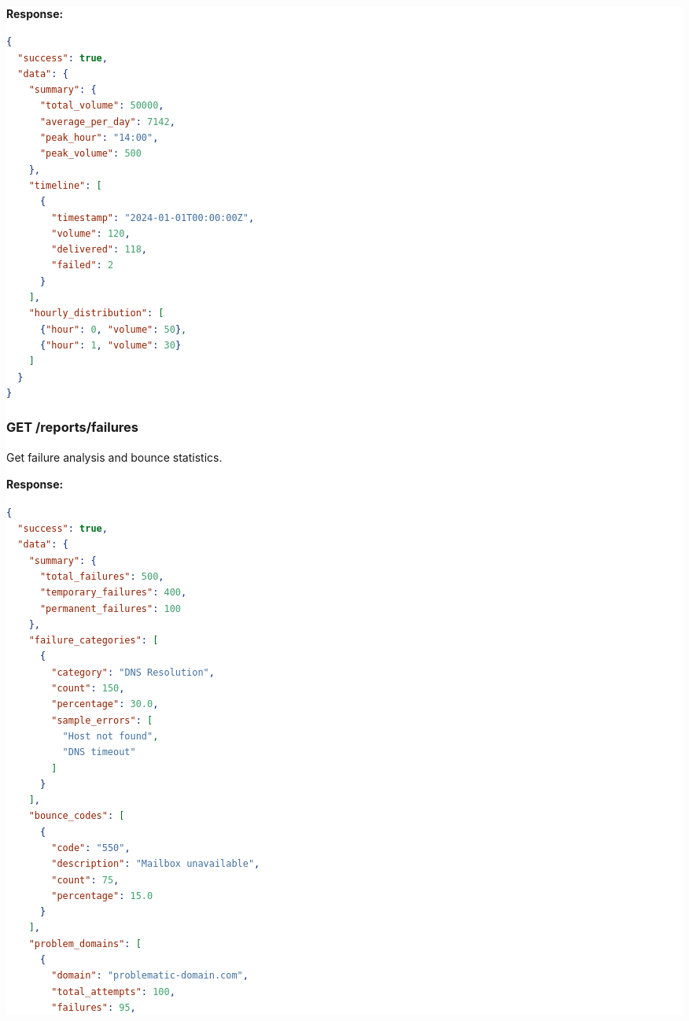 **Response:**
```json
{
  "success": true,
  "data": {
    "summary": {
      "total_volume": 50000,
      "average_per_day": 7142,
      "peak_hour": "14:00",
      "peak_volume": 500
    },
    "timeline": [
      {
        "timestamp": "2024-01-01T00:00:00Z",
        "volume": 120,
        "delivered": 118,
        "failed": 2
      }
    ],
    "hourly_distribution": [
      {"hour": 0, "volume": 50},
      {"hour": 1, "volume": 30}
    ]
  }
}
```

### GET /reports/failures

Get failure analysis and bounce statistics.

**Response:**
```json
{
  "success": true,
  "data": {
    "summary": {
      "total_failures": 500,
      "temporary_failures": 400,
      "permanent_failures": 100
    },
    "failure_categories": [
      {
        "category": "DNS Resolution",
        "count": 150,
        "percentage": 30.0,
        "sample_errors": [
          "Host not found",
          "DNS timeout"
        ]
      }
    ],
    "bounce_codes": [
      {
        "code": "550",
        "description": "Mailbox unavailable",
        "count": 75,
        "percentage": 15.0
      }
    ],
    "problem_domains": [
      {
        "domain": "problematic-domain.com",
        "total_attempts": 100,
        "failures": 95,
```